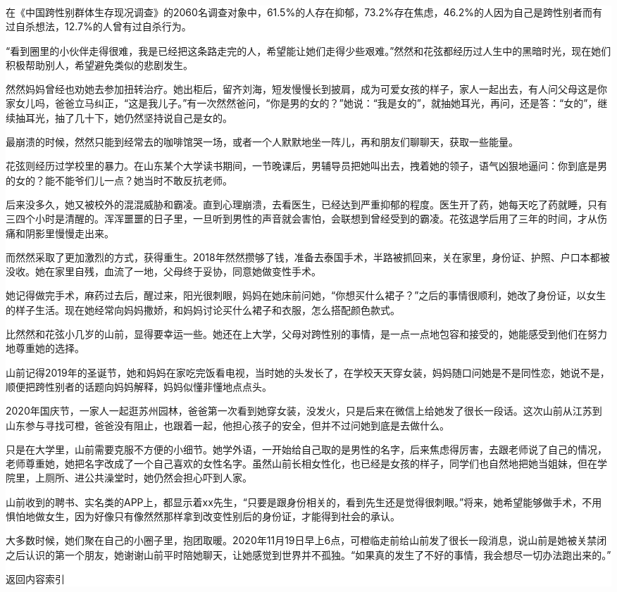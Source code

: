在《中国跨性别群体生存现况调查》的2060名调查对象中，61.5%的人存在抑郁，73.2%存在焦虑，46.2%的人因为自己是跨性别者而有过自杀想法，12.7%的人曾有过自杀行为。

“看到圈里的小伙伴走得很难，我是已经把这条路走完的人，希望能让她们走得少些艰难。”然然和花弦都经历过人生中的黑暗时光，现在她们积极帮助别人，希望避免类似的悲剧发生。

然然妈妈曾经也劝她去参加扭转治疗。她出柜后，留齐刘海，短发慢慢长到披肩，成为可爱女孩的样子，家人一起出去，有人问父母这是你家女儿吗，爸爸立马纠正，“这是我儿子。”有一次然然爸问，“你是男的女的？”她说：“我是女的”，就抽她耳光，再问，还是答：“女的”，继续抽耳光，抽了几十下，她仍然坚持说自己是女的。

最崩溃的时候，然然只能到经常去的咖啡馆哭一场，或者一个人默默地坐一阵儿，再和朋友们聊聊天，获取一些能量。

花弦则经历过学校里的暴力。在山东某个大学读书期间，一节晚课后，男辅导员把她叫出去，拽着她的领子，语气凶狠地逼问：你到底是男的女的？能不能爷们儿一点？她当时不敢反抗老师。

后来没多久，她又被校外的混混威胁和霸凌。直到心理崩溃，去看医生，已经达到严重抑郁的程度。医生开了药，她每天吃了药就睡，只有三四个小时是清醒的。浑浑噩噩的日子里，一旦听到男性的声音就会害怕，会联想到曾经受到的霸凌。花弦退学后用了三年的时间，才从伤痛和阴影里慢慢走出来。

而然然采取了更加激烈的方式，获得重生。2018年然然攒够了钱，准备去泰国手术，半路被抓回来，关在家里，身份证、护照、户口本都被没收。她在家里自残，血流了一地，父母终于妥协，同意她做变性手术。

她记得做完手术，麻药过去后，醒过来，阳光很刺眼，妈妈在她床前问她，“你想买什么裙子？”之后的事情很顺利，她改了身份证，以女生的样子生活。现在她经常向妈妈撒娇，和妈妈讨论买什么裙子和衣服，怎么搭配颜色款式。

比然然和花弦小几岁的山前，显得要幸运一些。她还在上大学，父母对跨性别的事情，是一点一点地包容和接受的，她能感受到他们在努力地尊重她的选择。

山前记得2019年的圣诞节，她和妈妈在家吃完饭看电视，当时她的头发长了，在学校天天穿女装，妈妈随口问她是不是同性恋，她说不是，顺便把跨性别者的话题向妈妈解释，妈妈似懂非懂地点点头。

2020年国庆节，一家人一起逛苏州园林，爸爸第一次看到她穿女装，没发火，只是后来在微信上给她发了很长一段话。这次山前从江苏到山东参与寻找可橙，爸爸没有阻止，也跟着一起，他担心孩子的安全，但并不过问她到底是去做什么。

只是在大学里，山前需要克服不方便的小细节。她学外语，一开始给自己取的是男性的名字，后来焦虑得厉害，去跟老师说了自己的情况，老师尊重她，她把名字改成了一个自己喜欢的女性名字。虽然山前长相女性化，也已经是女孩的样子，同学们也自然地把她当姐妹，但在学院里，上厕所、进公共澡堂时，她仍然会担心吓到人家。

山前收到的聘书、实名类的APP上，都显示着xx先生，“只要是跟身份相关的，看到先生还是觉得很刺眼。”将来，她希望能够做手术，不用惧怕地做女生，因为好像只有像然然那样拿到改变性别后的身份证，才能得到社会的承认。

大多数时候，她们聚在自己的小圈子里，抱团取暖。2020年11月19日早上6点，可橙临走前给山前发了很长一段消息，说山前是她被关禁闭之后认识的第一个朋友，她谢谢山前平时陪她聊天，让她感觉到世界并不孤独。“如果真的发生了不好的事情，我会想尽一切办法跑出来的。”

<a class="md-button" onclick="goBack()">返回内容索引</a>

<script>
function goBack() {
  const domain = window.location.origin;
  const ref = document.referrer;
  if (ref.indexOf(domain) === 0 && window.history.length > 1) {
    window.history.back();
  } else {
    window.location.href = '../../';
  }
}
</script>
